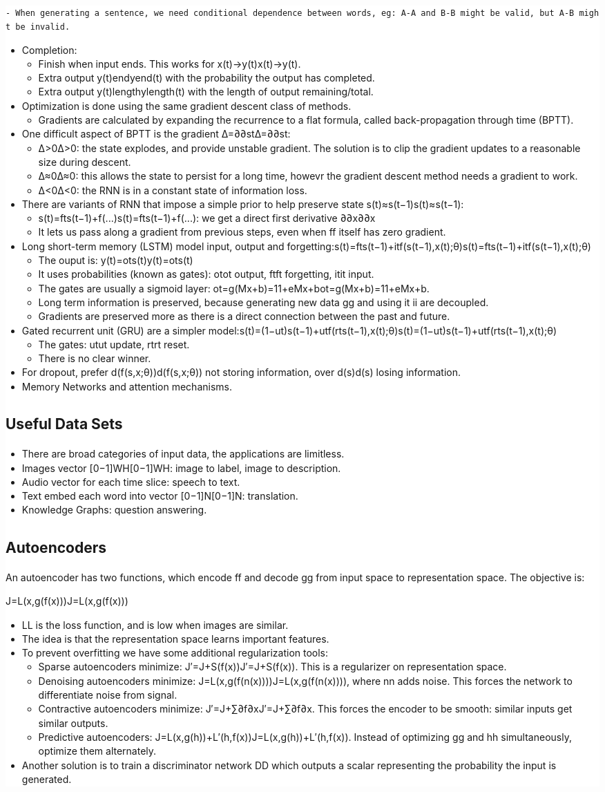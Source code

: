     - When generating a sentence, we need conditional dependence between words, eg: A-A and B-B might be valid, but A-B might be invalid.
- Completion:
    - Finish when input ends. This works for x(t)→y(t)x(t)→y(t).
    - Extra output y(t)endyend(t) with the probability the output has completed.
    - Extra output y(t)lengthylength(t) with the length of output remaining/total.
- Optimization is done using the same gradient descent class of methods.
    - Gradients are calculated by expanding the recurrence to a flat formula, called back-propagation through time (BPTT).
- One difficult aspect of BPTT is the gradient Δ=∂∂stΔ=∂∂st:
    - Δ>0Δ>0: the state explodes, and provide unstable gradient. The solution is to clip the gradient updates to a reasonable size during descent.
    - Δ≈0Δ≈0: this allows the state to persist for a long time, howevr the gradient descent method needs a gradient to work.
    - Δ<0Δ<0: the RNN is in a constant state of information loss.
- There are variants of RNN that impose a simple prior to help preserve state s(t)≈s(t−1)s(t)≈s(t−1):
    - s(t)=fts(t−1)+f(...)s(t)=fts(t−1)+f(...): we get a direct first derivative ∂∂x∂∂x
    - It lets us pass along a gradient from previous steps, even when ff itself has zero gradient.
- Long short-term memory (LSTM) model input, output and forgetting:s(t)=fts(t−1)+itf(s(t−1),x(t);θ)s(t)=fts(t−1)+itf(s(t−1),x(t);θ)
    - The ouput is: y(t)=ots(t)y(t)=ots(t)
    - It uses probabilities (known as gates): otot output, ftft forgetting, itit input.
    - The gates are usually a sigmoid layer: ot=g(Mx+b)=11+eMx+bot=g(Mx+b)=11+eMx+b.
    - Long term information is preserved, because generating new data gg and using it ii are decoupled.
    - Gradients are preserved more as there is a direct connection between the past and future.
- Gated recurrent unit (GRU) are a simpler model:s(t)=(1−ut)s(t−1)+utf(rts(t−1),x(t);θ)s(t)=(1−ut)s(t−1)+utf(rts(t−1),x(t);θ)
    - The gates: utut update, rtrt reset.
    - There is no clear winner.
- For dropout, prefer d(f(s,x;θ))d(f(s,x;θ)) not storing information, over d(s)d(s) losing information.
- Memory Networks and attention mechanisms.

## Useful Data Sets

- There are broad categories of input data, the applications are limitless.
- Images vector [0−1]WH[0−1]WH: image to label, image to description.
- Audio vector for each time slice: speech to text.
- Text embed each word into vector [0−1]N[0−1]N: translation.
- Knowledge Graphs: question answering.

## Autoencoders

An autoencoder has two functions, which encode ff and decode gg from input space to representation space. The objective is:

J=L(x,g(f(x)))J=L(x,g(f(x)))

- LL is the loss function, and is low when images are similar.
- The idea is that the representation space learns important features.
- To prevent overfitting we have some additional regularization tools:
    - Sparse autoencoders minimize: J′=J+S(f(x))J′=J+S(f(x)). This is a regularizer on representation space.
    - Denoising autoencoders minimize: J=L(x,g(f(n(x))))J=L(x,g(f(n(x)))), where nn adds noise. This forces the network to differentiate noise from signal.
    - Contractive autoencoders minimize: J′=J+∑∂f∂xJ′=J+∑∂f∂x. This forces the encoder to be smooth: similar inputs get similar outputs.
    - Predictive autoencoders: J=L(x,g(h))+L′(h,f(x))J=L(x,g(h))+L′(h,f(x)). Instead of optimizing gg and hh simultaneously, optimize them alternately.
- Another solution is to train a discriminator network DD which outputs a scalar representing the probability the input is generated.
